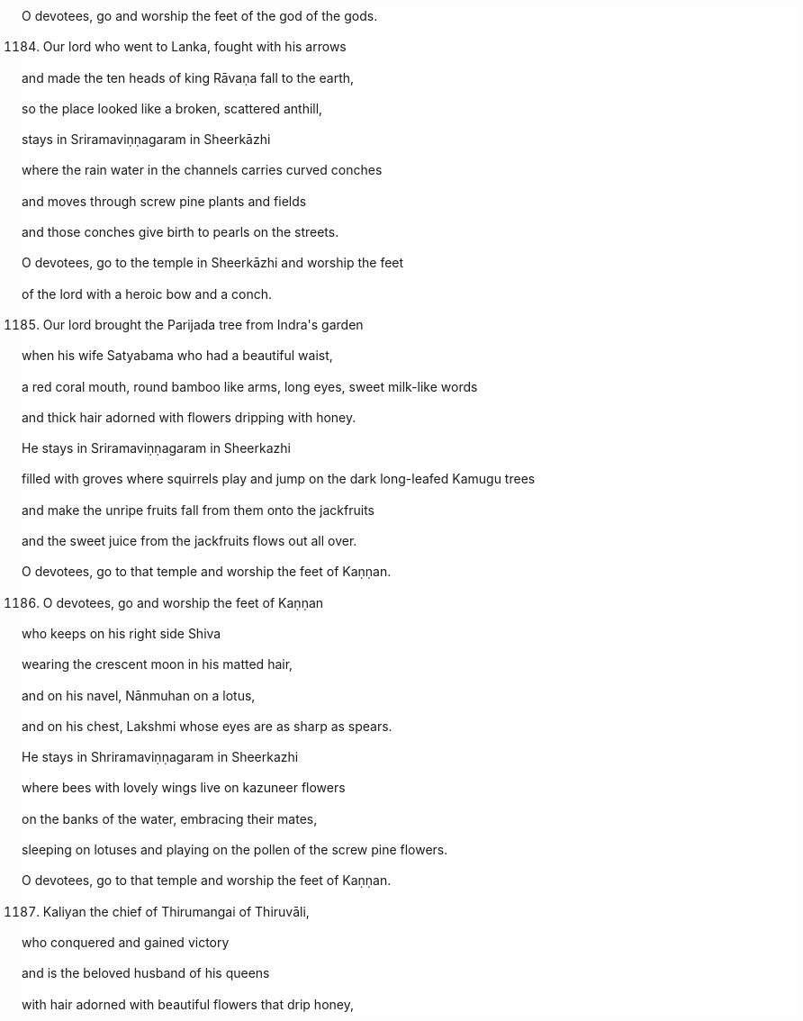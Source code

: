 O devotees, go and worship the feet of the god of the gods.  

1184. Our lord who went to Lanka, fought with his arrows  

and made the ten heads of king Rāvaṇa fall to the earth,  

so the place looked like a broken, scattered anthill,  

stays in Sriramaviṇṇagaram in Sheerkāzhi  

where the rain water in the channels carries curved conches  

and moves through screw pine plants and fields  

and those conches give birth to pearls on the streets.  

O devotees, go to the temple in Sheerkāzhi and worship the feet  

of the lord with a heroic bow and a conch.  

1185. Our lord brought the Parijada tree from Indra's garden  

when his wife Satyabama who had a beautiful waist,  

a red coral mouth, round bamboo like arms, long eyes, sweet milk-like words  

and thick hair adorned with flowers dripping with honey.  

He stays in Sriramaviṇṇagaram in Sheerkazhi  

filled with groves where squirrels play and jump on the dark long-leafed Kamugu trees  

and make the unripe fruits fall from them onto the jackfruits  

and the sweet juice from the jackfruits flows out all over.  

O devotees, go to that temple and worship the feet of Kaṇṇan.  

1186. O devotees, go and worship the feet of Kaṇṇan  

who keeps on his right side Shiva  

wearing the crescent moon in his matted hair,  

and on his navel, Nānmuhan on a lotus,  

and on his chest, Lakshmi whose eyes are as sharp as spears.  

He stays in Shriramaviṇṇagaram in Sheerkazhi  

where bees with lovely wings live on kazuneer flowers  

on the banks of the water, embracing their mates,  

sleeping on lotuses and playing on the pollen of the screw pine flowers.  

O devotees, go to that temple and worship the feet of Kaṇṇan.  

1187. Kaliyan the chief of Thirumangai of Thiruvāli,  

who conquered and gained victory  

and is the beloved husband of his queens  

with hair adorned with beautiful flowers that drip honey,  
